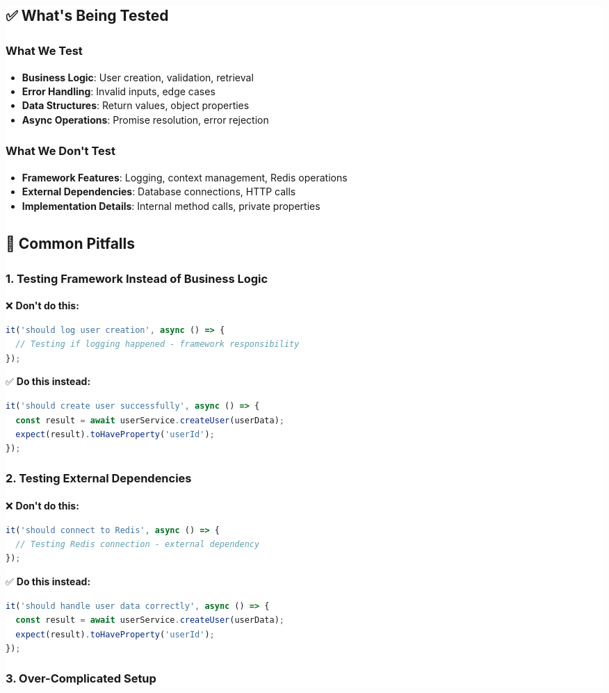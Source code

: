 ## ✅ What's Being Tested

### What We Test

- **Business Logic**: User creation, validation, retrieval
- **Error Handling**: Invalid inputs, edge cases
- **Data Structures**: Return values, object properties
- **Async Operations**: Promise resolution, error rejection

### What We Don't Test

- **Framework Features**: Logging, context management, Redis operations
- **External Dependencies**: Database connections, HTTP calls
- **Implementation Details**: Internal method calls, private properties

## 🚫 Common Pitfalls

### 1. Testing Framework Instead of Business Logic

❌ **Don't do this:**
```typescript
it('should log user creation', async () => {
  // Testing if logging happened - framework responsibility
});
```

✅ **Do this instead:**
```typescript
it('should create user successfully', async () => {
  const result = await userService.createUser(userData);
  expect(result).toHaveProperty('userId');
});
```

### 2. Testing External Dependencies

❌ **Don't do this:**
```typescript
it('should connect to Redis', async () => {
  // Testing Redis connection - external dependency
});
```

✅ **Do this instead:**
```typescript
it('should handle user data correctly', async () => {
  const result = await userService.createUser(userData);
  expect(result).toHaveProperty('userId');
});
```

### 3. Over-Complicated Setup
